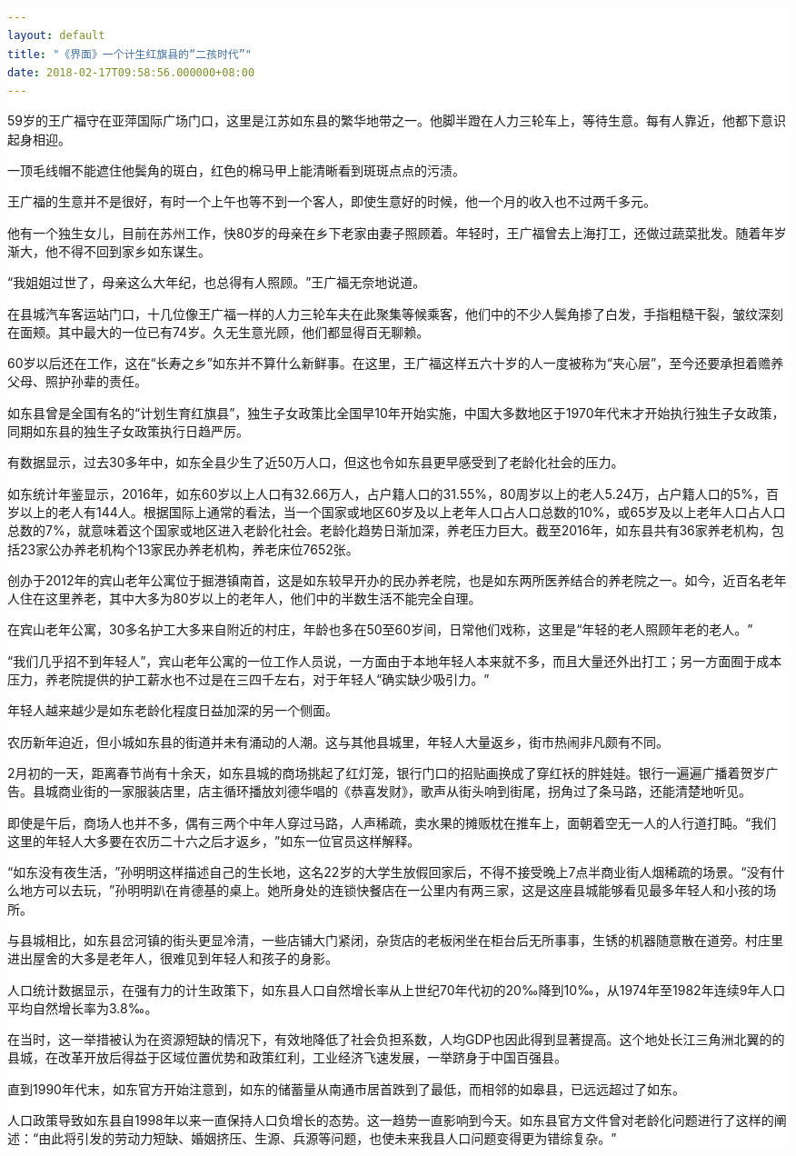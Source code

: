 ```yaml
---
layout: default
title: "《界面》一个计生红旗县的“二孩时代”"
date: 2018-02-17T09:58:56.000000+08:00
---
```


59岁的王广福守在亚萍国际广场门口，这里是江苏如东县的繁华地带之一。他脚半蹬在人力三轮车上，等待生意。每有人靠近，他都下意识起身相迎。

一顶毛线帽不能遮住他鬓角的斑白，红色的棉马甲上能清晰看到斑斑点点的污渍。

王广福的生意并不是很好，有时一个上午也等不到一个客人，即使生意好的时候，他一个月的收入也不过两千多元。

他有一个独生女儿，目前在苏州工作，快80岁的母亲在乡下老家由妻子照顾着。年轻时，王广福曾去上海打工，还做过蔬菜批发。随着年岁渐大，他不得不回到家乡如东谋生。

‌‌“我姐姐过世了，母亲这么大年纪，也总得有人照顾。‌‌”王广福无奈地说道。

在县城汽车客运站门口，十几位像王广福一样的人力三轮车夫在此聚集等候乘客，他们中的不少人鬓角掺了白发，手指粗糙干裂，皱纹深刻在面颊。其中最大的一位已有74岁。久无生意光顾，他们都显得百无聊赖。

60岁以后还在工作，这在‌‌“长寿之乡‌‌”如东并不算什么新鲜事。在这里，王广福这样五六十岁的人一度被称为‌‌“夹心层‌‌”，至今还要承担着赡养父母、照护孙辈的责任。

如东县曾是全国有名的‌‌“计划生育红旗县‌‌”，独生子女政策比全国早10年开始实施，中国大多数地区于1970年代末才开始执行独生子女政策，同期如东县的独生子女政策执行日趋严厉。

有数据显示，过去30多年中，如东全县少生了近50万人口，但这也令如东县更早感受到了老龄化社会的压力。

如东统计年鉴显示，2016年，如东60岁以上人口有32.66万人，占户籍人口的31.55%，80周岁以上的老人5.24万，占户籍人口的5%，百岁以上的老人有144人。根据国际上通常的看法，当一个国家或地区60岁及以上老年人口占人口总数的10%，或65岁及以上老年人口占人口总数的7%，就意味着这个国家或地区进入老龄化社会。老龄化趋势日渐加深，养老压力巨大。截至2016年，如东县共有36家养老机构，包括23家公办养老机构个13家民办养老机构，养老床位7652张。

创办于2012年的宾山老年公寓位于掘港镇南首，这是如东较早开办的民办养老院，也是如东两所医养结合的养老院之一。如今，近百名老年人住在这里养老，其中大多为80岁以上的老年人，他们中的半数生活不能完全自理。

在宾山老年公寓，30多名护工大多来自附近的村庄，年龄也多在50至60岁间，日常他们戏称，这里是‌‌“年轻的老人照顾年老的老人。‌‌”

‌‌“我们几乎招不到年轻人‌‌”，宾山老年公寓的一位工作人员说，一方面由于本地年轻人本来就不多，而且大量还外出打工；另一方面囿于成本压力，养老院提供的护工薪水也不过是在三四千左右，对于年轻人‌‌“确实缺少吸引力。‌‌”

年轻人越来越少是如东老龄化程度日益加深的另一个侧面。

农历新年迫近，但小城如东县的街道并未有涌动的人潮。这与其他县城里，年轻人大量返乡，街市热闹非凡颇有不同。

2月初的一天，距离春节尚有十余天，如东县城的商场挑起了红灯笼，银行门口的招贴画换成了穿红袄的胖娃娃。银行一遍遍广播着贺岁广告。县城商业街的一家服装店里，店主循环播放刘德华唱的《恭喜发财》，歌声从街头响到街尾，拐角过了条马路，还能清楚地听见。

即使是午后，商场人也并不多，偶有三两个中年人穿过马路，人声稀疏，卖水果的摊贩枕在推车上，面朝着空无一人的人行道打盹。‌‌“我们这里的年轻人大多要在农历二十六之后才返乡，‌‌”如东一位官员这样解释。

‌‌“如东没有夜生活，‌‌”孙明明这样描述自己的生长地，这名22岁的大学生放假回家后，不得不接受晚上7点半商业街人烟稀疏的场景。‌‌“没有什么地方可以去玩，‌‌”孙明明趴在肯德基的桌上。她所身处的连锁快餐店在一公里内有两三家，这是这座县城能够看见最多年轻人和小孩的场所。

与县城相比，如东县岔河镇的街头更显冷清，一些店铺大门紧闭，杂货店的老板闲坐在柜台后无所事事，生锈的机器随意散在道旁。村庄里进出屋舍的大多是老年人，很难见到年轻人和孩子的身影。

人口统计数据显示，在强有力的计生政策下，如东县人口自然增长率从上世纪70年代初的20‰降到10‰，从1974年至1982年连续9年人口平均自然增长率为3.8‰。

在当时，这一举措被认为在资源短缺的情况下，有效地降低了社会负担系数，人均GDP也因此得到显著提高。这个地处长江三角洲北翼的的县城，在改革开放后得益于区域位置优势和政策红利，工业经济飞速发展，一举跻身于中国百强县。

直到1990年代末，如东官方开始注意到，如东的储蓄量从南通市居首跌到了最低，而相邻的如皋县，已远远超过了如东。

人口政策导致如东县自1998年以来一直保持人口负增长的态势。这一趋势一直影响到今天。如东县官方文件曾对老龄化问题进行了这样的阐述：‌‌“由此将引发的劳动力短缺、婚姻挤压、生源、兵源等问题，也使未来我县人口问题变得更为错综复杂。‌‌”
